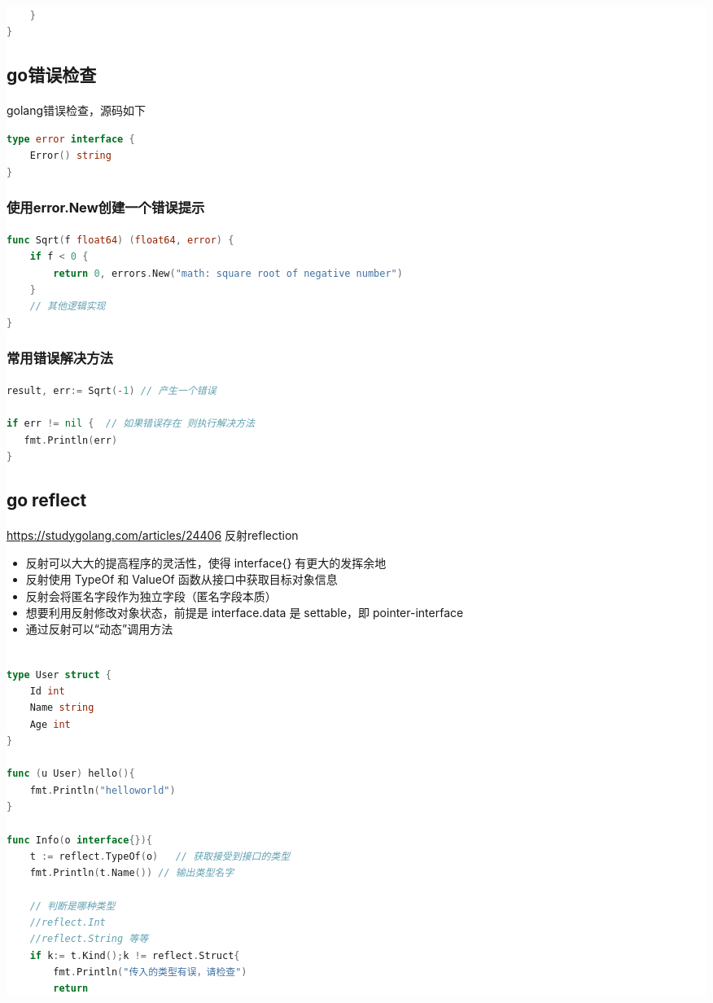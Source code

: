 ```go
	}
}
```


## go错误检查
golang错误检查，源码如下
```go
type error interface {
    Error() string
}
```

### 使用error.New创建一个错误提示
```go
func Sqrt(f float64) (float64, error) {
    if f < 0 {
        return 0, errors.New("math: square root of negative number")
    }
    // 其他逻辑实现
}
```
### 常用错误解决方法
```go
result, err:= Sqrt(-1) // 产生一个错误

if err != nil {  // 如果错误存在 则执行解决方法
   fmt.Println(err)
}
```


## go reflect
https://studygolang.com/articles/24406
反射reflection
- 反射可以大大的提高程序的灵活性，使得 interface{} 有更大的发挥余地
- 反射使用 TypeOf 和 ValueOf 函数从接口中获取目标对象信息
- 反射会将匿名字段作为独立字段（匿名字段本质）
- 想要利用反射修改对象状态，前提是 interface.data 是 settable，即 pointer-interface
- 通过反射可以“动态”调用方法

```go

type User struct {
	Id int
	Name string
	Age int
}

func (u User) hello(){
	fmt.Println("helloworld")
}

func Info(o interface{}){
	t := reflect.TypeOf(o)   // 获取接受到接口的类型
	fmt.Println(t.Name()) // 输出类型名字

	// 判断是哪种类型
	//reflect.Int
	//reflect.String 等等
	if k:= t.Kind();k != reflect.Struct{
		fmt.Println("传入的类型有误，请检查")
		return
```